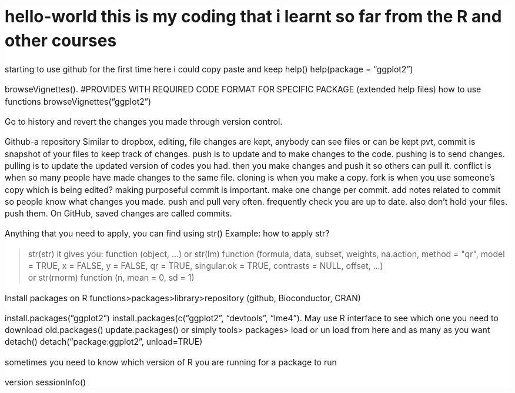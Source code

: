 # hello-world this is my coding that i learnt so far from the R and other courses
starting to use github for the first time
here i could copy paste and keep
help()
help(package = “ggplot2”)

browseVignettes().   #PROVIDES WITH REQUIRED CODE FORMAT FOR SPECIFIC PACKAGE (extended help files) how to use functions 
browseVignettes(“ggplot2”)

Go to history and revert the changes you made through version control. 

Github-a repository
Similar to dropbox, editing, file changes are kept,  anybody can see files or can be kept pvt,  commit is snapshot of your files to keep track of changes. push is to update and to make changes to the code. pushing is to send changes. pulling is to update the updated version of codes you had. then you make changes and push it so others can pull it. conflict is when so many people have made changes to the same file. cloning is when you make a copy. fork is when you use someone’s copy which is being edited? making purposeful commit is important. make one change per commit. add notes related to commit so people know what changes you made. push and pull very often. frequently check you are up to date. also don’t hold your files. push them. On GitHub, saved changes are called commits.

Anything that you need to apply, you can find using str()
Example: how to apply str?
>str(str)
it gives you: function (object, ...)
or 
> str(lm)
function (formula, data, subset, weights, na.action, 
    method = "qr", model = TRUE, x = FALSE, 
    y = FALSE, qr = TRUE, singular.ok = TRUE, 
    contrasts = NULL, offset, ...)  
or
> str(rnorm)
function (n, mean = 0, sd = 1)  

Install packages on R
functions>packages>library>repository (github, Bioconductor, CRAN)

install.packages(”ggplot2”)
install.packages(c(“ggplot2”, “devtools”, “lme4”). 
May use R interface to see which one you need to download
old.packages()
update.packages()
or simply tools> packages> load or un load from here and as many as you want 
detach()
detach(“package:ggplot2”, unload=TRUE)

sometimes you need to know which version of R you are running for a package to run 

version
sessionInfo()
